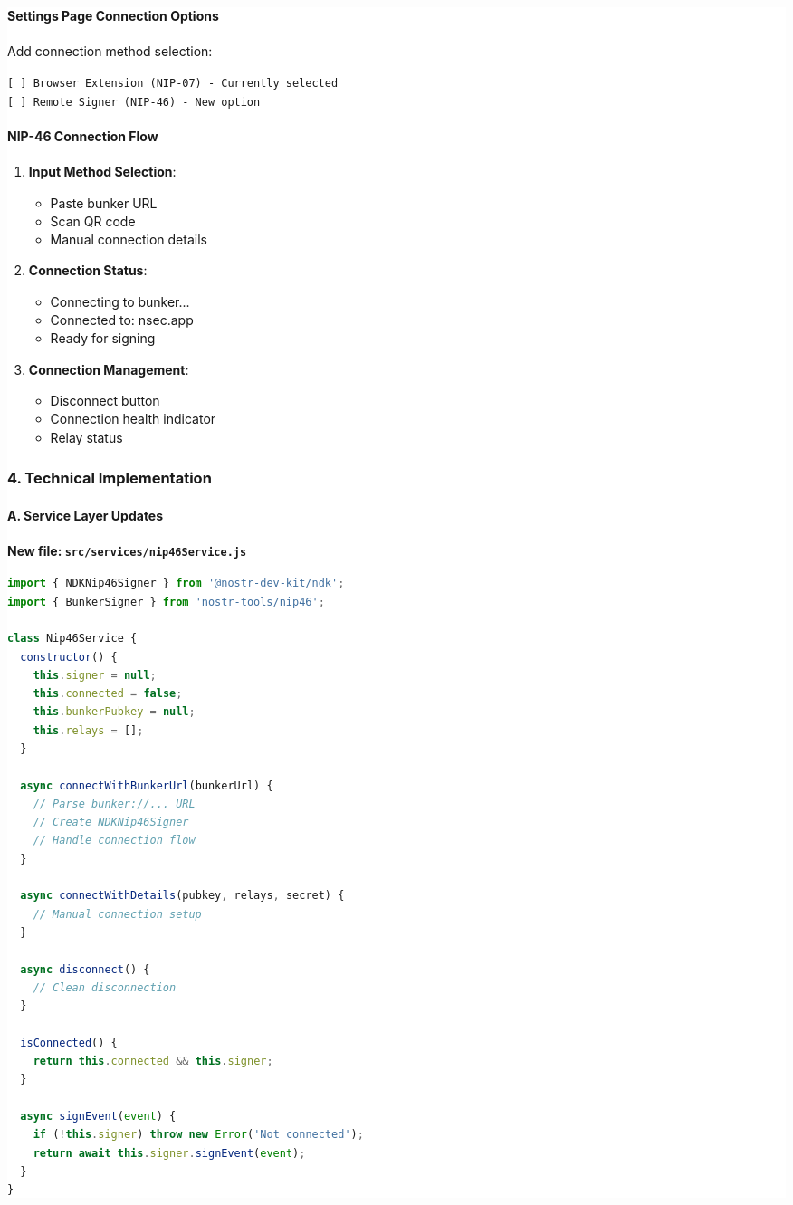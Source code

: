 #### Settings Page Connection Options
Add connection method selection:
```
[ ] Browser Extension (NIP-07) - Currently selected
[ ] Remote Signer (NIP-46) - New option
```

#### NIP-46 Connection Flow
1. **Input Method Selection**:
   - Paste bunker URL
   - Scan QR code
   - Manual connection details

2. **Connection Status**:
   - Connecting to bunker...
   - Connected to: nsec.app
   - Ready for signing

3. **Connection Management**:
   - Disconnect button
   - Connection health indicator
   - Relay status

### 4. Technical Implementation

#### A. Service Layer Updates

**New file: `src/services/nip46Service.js`**
```javascript
import { NDKNip46Signer } from '@nostr-dev-kit/ndk';
import { BunkerSigner } from 'nostr-tools/nip46';

class Nip46Service {
  constructor() {
    this.signer = null;
    this.connected = false;
    this.bunkerPubkey = null;
    this.relays = [];
  }

  async connectWithBunkerUrl(bunkerUrl) {
    // Parse bunker://... URL
    // Create NDKNip46Signer
    // Handle connection flow
  }

  async connectWithDetails(pubkey, relays, secret) {
    // Manual connection setup
  }

  async disconnect() {
    // Clean disconnection
  }

  isConnected() {
    return this.connected && this.signer;
  }

  async signEvent(event) {
    if (!this.signer) throw new Error('Not connected');
    return await this.signer.signEvent(event);
  }
}
```
